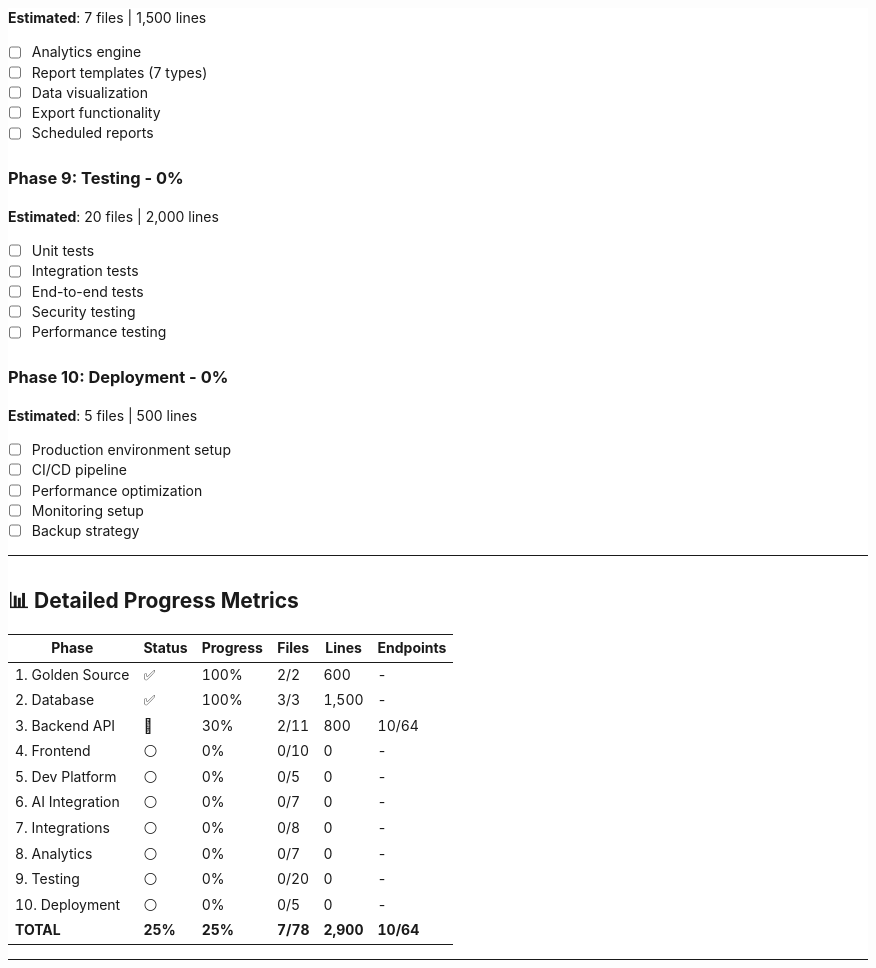 **Estimated**: 7 files | 1,500 lines

- [ ] Analytics engine
- [ ] Report templates (7 types)
- [ ] Data visualization
- [ ] Export functionality
- [ ] Scheduled reports

### Phase 9: Testing - 0%

**Estimated**: 20 files | 2,000 lines

- [ ] Unit tests
- [ ] Integration tests
- [ ] End-to-end tests
- [ ] Security testing
- [ ] Performance testing

### Phase 10: Deployment - 0%

**Estimated**: 5 files | 500 lines

- [ ] Production environment setup
- [ ] CI/CD pipeline
- [ ] Performance optimization
- [ ] Monitoring setup
- [ ] Backup strategy

---

## 📊 Detailed Progress Metrics

| Phase | Status | Progress | Files | Lines | Endpoints |
|-------|--------|----------|-------|-------|-----------|
| 1. Golden Source | ✅ | 100% | 2/2 | 600 | - |
| 2. Database | ✅ | 100% | 3/3 | 1,500 | - |
| 3. Backend API | 🔄 | 30% | 2/11 | 800 | 10/64 |
| 4. Frontend | ⚪ | 0% | 0/10 | 0 | - |
| 5. Dev Platform | ⚪ | 0% | 0/5 | 0 | - |
| 6. AI Integration | ⚪ | 0% | 0/7 | 0 | - |
| 7. Integrations | ⚪ | 0% | 0/8 | 0 | - |
| 8. Analytics | ⚪ | 0% | 0/7 | 0 | - |
| 9. Testing | ⚪ | 0% | 0/20 | 0 | - |
| 10. Deployment | ⚪ | 0% | 0/5 | 0 | - |
| **TOTAL** | **25%** | **25%** | **7/78** | **2,900** | **10/64** |

---